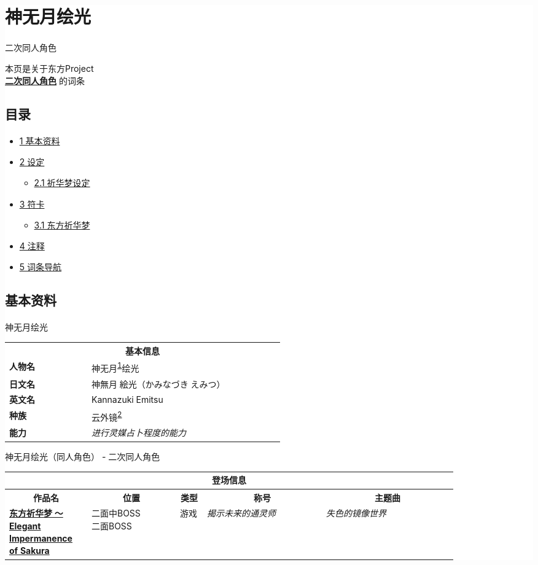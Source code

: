 # 神无月绘光



二次同人角色

本页是关于东方Project  
 **[二次同人角色](./二次角色列表.md)** 的词条

## 目录

- [1 基本资料](#基本资料)
- [2 设定](#设定)

  - [2.1 祈华梦设定](#祈华梦设定)



- [3 符卡](#符卡)

  - [3.1 东方祈华梦](#东方祈华梦)



- [4 注释](#注释)
- [5 词条导航](#词条导航)





## 基本资料
[](./文件-神无月绘光（祈华梦立绘）normal.png.md)  [](./文件-神无月绘光（祈华梦立绘）normal.png.md)神无月绘光

<table>
<tbody><tr>
<th colspan="2">基本信息</th>
</tr>
<tr>
<td style="width:120px"><b>人物名</b></td><td style="min-width:300px">神无月<sup id="cite_ref-1" class="reference"><a href="#cite_note-1">1</a></sup>绘光</td>
</tr><tr><td><b>日文名</b></td><td>神無月 絵光（かみなづき  えみつ）</td></tr><tr><td><b>英文名</b></td><td>Kannazuki Emitsu</td></tr><tr><td><b>种族</b></td><td>云外镜<sup id="cite_ref-2" class="reference"><a href="#cite_note-2">2</a></sup></td></tr><tr><td><b>能力</b></td><td><i>进行灵媒占卜程度的能力</i></td></tr></tbody></table>

神无月绘光（同人角色） - 二次同人角色

<table>
<tbody><tr>
<th colspan="5">登场信息</th>
</tr><tr><th><b>作品名</b></th><th><b>位置</b></th><th><b>类型</b></th><th><b>称号</b></th><th><b>主题曲</b></th></tr><tr><td rowspan="1" style="width:120px"><b><a href="./东方祈华梦_～_Elegant_Impermanence_of_Sakura.md" class="mw-redirect" title="东方祈华梦 ～ Elegant Impermanence of Sakura">东方祈华梦 ～ Elegant Impermanence of Sakura </a></b></td><td style="width:130px">二面中BOSS<br>二面BOSS</td><td class="bg-color-danger-30" style="width:30px;">游戏</td><td style="width:180px"><i>揭示未来的通灵师</i></td><td style="width:200px"><i>失色的镜像世界</i></td></tr></tbody></table>

